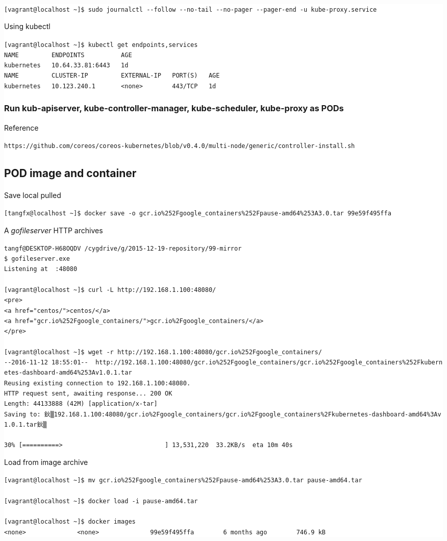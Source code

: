     [vagrant@localhost ~]$ sudo journalctl --follow --no-tail --no-pager --pager-end -u kube-proxy.service

Using kubectl

    [vagrant@localhost ~]$ kubectl get endpoints,services
    NAME         ENDPOINTS          AGE
    kubernetes   10.64.33.81:6443   1d
    NAME         CLUSTER-IP         EXTERNAL-IP   PORT(S)   AGE
    kubernetes   10.123.240.1       <none>        443/TCP   1d

### Run kub-apiserver, kube-controller-manager, kube-scheduler, kube-proxy as PODs

Reference

    https://github.com/coreos/coreos-kubernetes/blob/v0.4.0/multi-node/generic/controller-install.sh

POD image and container
------------------------

Save local pulled

    [tangfx@localhost ~]$ docker save -o gcr.io%252Fgoogle_containers%252Fpause-amd64%253A3.0.tar 99e59f495ffa

A *gofileserver* HTTP archives

    tangf@DESKTOP-H68OQDV /cygdrive/g/2015-12-19-repository/99-mirror
    $ gofileserver.exe
    Listening at  :48080

    [vagrant@localhost ~]$ curl -L http://192.168.1.100:48080/
    <pre>
    <a href="centos/">centos/</a>
    <a href="gcr.io%252Fgoogle_containers/">gcr.io%2Fgoogle_containers/</a>
    </pre>

    [vagrant@localhost ~]$ wget -r http://192.168.1.100:48080/gcr.io%252Fgoogle_containers/  
    --2016-11-12 18:55:01--  http://192.168.1.100:48080/gcr.io%252Fgoogle_containers/gcr.io%252Fgoogle_containers%252Fkubernetes-dashboard-amd64%253Av1.0.1.tar
    Reusing existing connection to 192.168.1.100:48080.
    HTTP request sent, awaiting response... 200 OK
    Length: 44133888 (42M) [application/x-tar]
    Saving to: 鈥▒192.168.1.100:48080/gcr.io%2Fgoogle_containers/gcr.io%2Fgoogle_containers%2Fkubernetes-dashboard-amd64%3Av1.0.1.tar鈥▒

    30% [==========>                            ] 13,531,220  33.2KB/s  eta 10m 40s

Load from image archive

    [vagrant@localhost ~]$ mv gcr.io%252Fgoogle_containers%252Fpause-amd64%253A3.0.tar pause-amd64.tar

    [vagrant@localhost ~]$ docker load -i pause-amd64.tar    

    [vagrant@localhost ~]$ docker images
    <none>              <none>              99e59f495ffa        6 months ago        746.9 kB    
